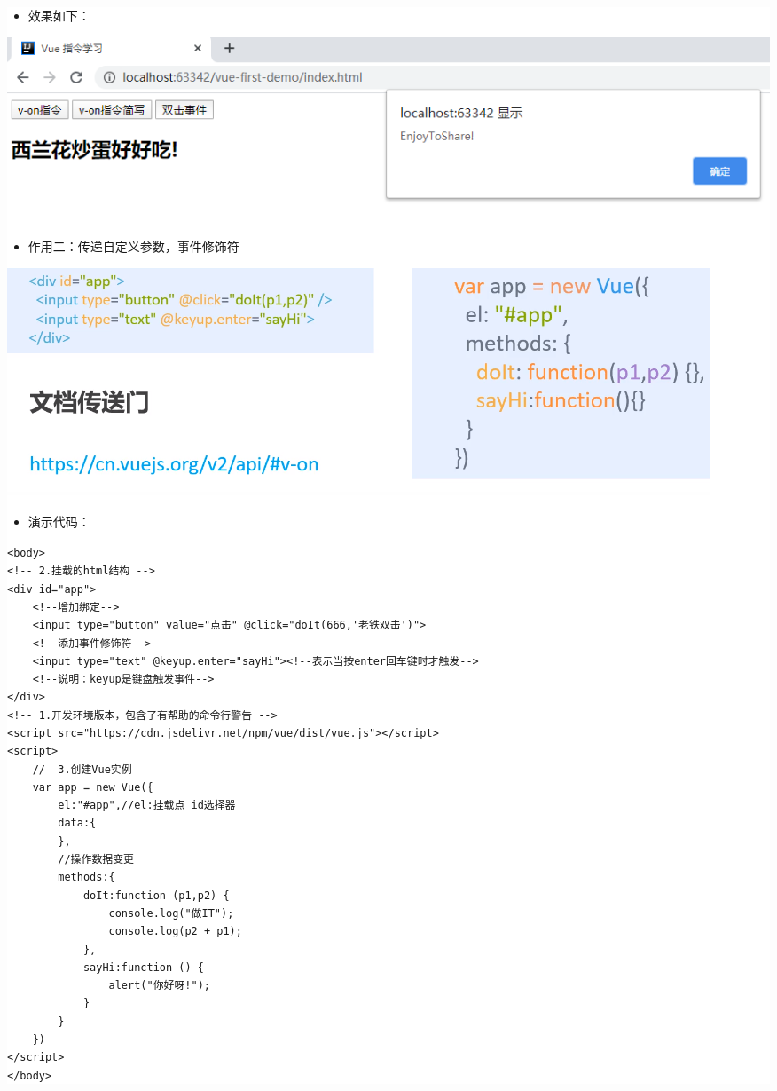 * 效果如下：

![image-20200324185416113](../images/image-20200324185416113.png)

* 作用二：传递自定义参数，事件修饰符

![image-20200326111956910](../images/image-20200326111956910.png)

* 演示代码：

```vue
<body>
<!-- 2.挂载的html结构 -->
<div id="app">
    <!--增加绑定-->
    <input type="button" value="点击" @click="doIt(666,'老铁双击')">
    <!--添加事件修饰符-->
    <input type="text" @keyup.enter="sayHi"><!--表示当按enter回车键时才触发-->
    <!--说明：keyup是键盘触发事件-->
</div>
<!-- 1.开发环境版本，包含了有帮助的命令行警告 -->
<script src="https://cdn.jsdelivr.net/npm/vue/dist/vue.js"></script>
<script>
    //  3.创建Vue实例
    var app = new Vue({
        el:"#app",//el:挂载点 id选择器
        data:{
        },
        //操作数据变更
        methods:{
            doIt:function (p1,p2) {
                console.log("做IT");
                console.log(p2 + p1);
            },
            sayHi:function () {
                alert("你好呀!");
            }
        }
    })
</script>
</body>
```